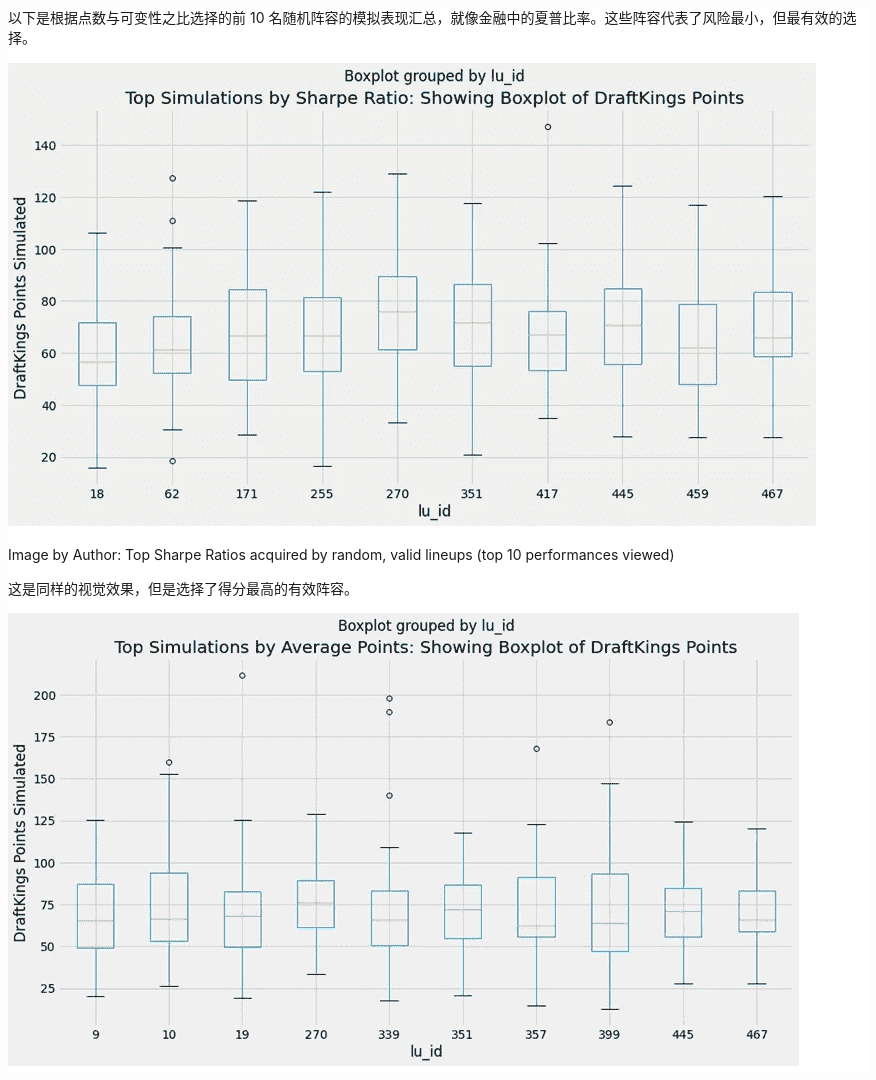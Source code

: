 以下是根据点数与可变性之比选择的前 10 名随机阵容的模拟表现汇总，就像金融中的夏普比率。这些阵容代表了风险最小，但最有效的选择。

![](img/a9d36c09fab8226158cb78e4ccfc6edd.png)

Image by Author: Top Sharpe Ratios acquired by random, valid lineups (top 10 performances viewed)

这是同样的视觉效果，但是选择了得分最高的有效阵容。

![](img/f6a4237d7a81ddf05a7e1e88fedcd435.png)

